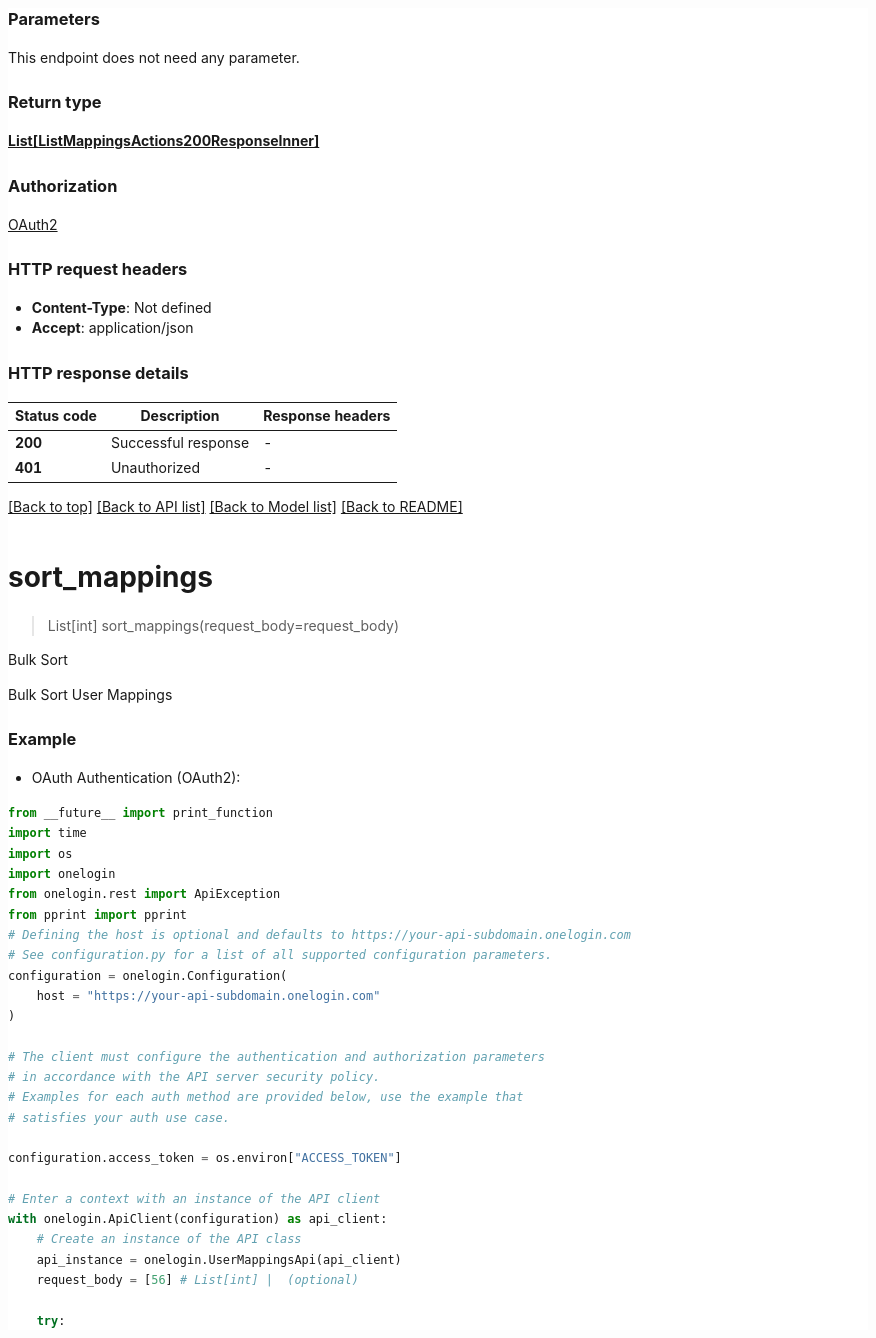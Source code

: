 ```python
```

### Parameters
This endpoint does not need any parameter.

### Return type

[**List[ListMappingsActions200ResponseInner]**](ListMappingsActions200ResponseInner.md)

### Authorization

[OAuth2](../README.md#OAuth2)

### HTTP request headers

 - **Content-Type**: Not defined
 - **Accept**: application/json

### HTTP response details
| Status code | Description | Response headers |
|-------------|-------------|------------------|
**200** | Successful response |  -  |
**401** | Unauthorized |  -  |

[[Back to top]](#) [[Back to API list]](../README.md#documentation-for-api-endpoints) [[Back to Model list]](../README.md#documentation-for-models) [[Back to README]](../README.md)

# **sort_mappings**
> List[int] sort_mappings(request_body=request_body)

Bulk Sort

Bulk Sort User Mappings

### Example

* OAuth Authentication (OAuth2):
```python
from __future__ import print_function
import time
import os
import onelogin
from onelogin.rest import ApiException
from pprint import pprint
# Defining the host is optional and defaults to https://your-api-subdomain.onelogin.com
# See configuration.py for a list of all supported configuration parameters.
configuration = onelogin.Configuration(
    host = "https://your-api-subdomain.onelogin.com"
)

# The client must configure the authentication and authorization parameters
# in accordance with the API server security policy.
# Examples for each auth method are provided below, use the example that
# satisfies your auth use case.

configuration.access_token = os.environ["ACCESS_TOKEN"]

# Enter a context with an instance of the API client
with onelogin.ApiClient(configuration) as api_client:
    # Create an instance of the API class
    api_instance = onelogin.UserMappingsApi(api_client)
    request_body = [56] # List[int] |  (optional)

    try:
```